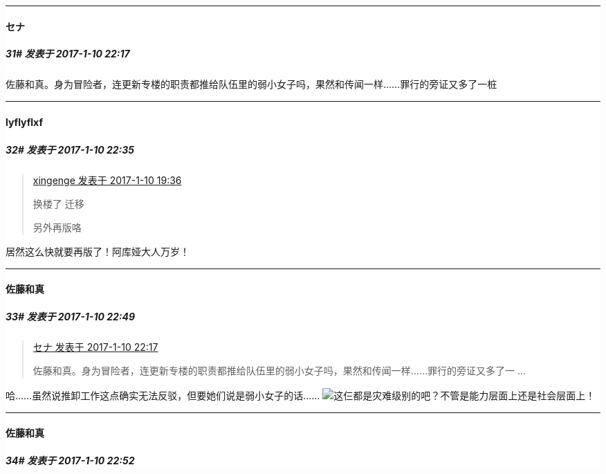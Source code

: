 





-----

####  セナ  
##### 31#       发表于 2017-1-10 22:17




佐藤和真。身为冒险者，连更新专楼的职责都推给队伍里的弱小女子吗，果然和传闻一样……罪行的旁证又多了一桩







-----

####  lyflyflxf  
##### 32#       发表于 2017-1-10 22:35



<blockquote><a href="httphttps://bbs.saraba1st.com/2b/forum.php?mod=redirect&amp;goto=findpost&amp;pid=34765534&amp;ptid=1365887" target="_blank">xingenge 发表于 2017-1-10 19:36</a>

换楼了 迁移


另外再版咯</blockquote>
居然这么快就要再版了！阿库娅大人万岁！







-----

####  佐藤和真  
##### 33#       发表于 2017-1-10 22:49



<blockquote><a href="httphttps://bbs.saraba1st.com/2b/forum.php?mod=redirect&amp;goto=findpost&amp;pid=34766821&amp;ptid=1365887" target="_blank">セナ 发表于 2017-1-10 22:17</a>

佐藤和真。身为冒险者，连更新专楼的职责都推给队伍里的弱小女子吗，果然和传闻一样……罪行的旁证又多了一 ...</blockquote>
哈……虽然说推卸工作这点确实无法反驳，但要她们说是弱小女子的话……
<img src="https://static.saraba1st.com/image/smiley/face/132.gif" referrerpolicy="no-referrer">这仨都是灾难级别的吧？不管是能力层面上还是社会层面上！







-----

####  佐藤和真  
##### 34#       发表于 2017-1-10 22:52
